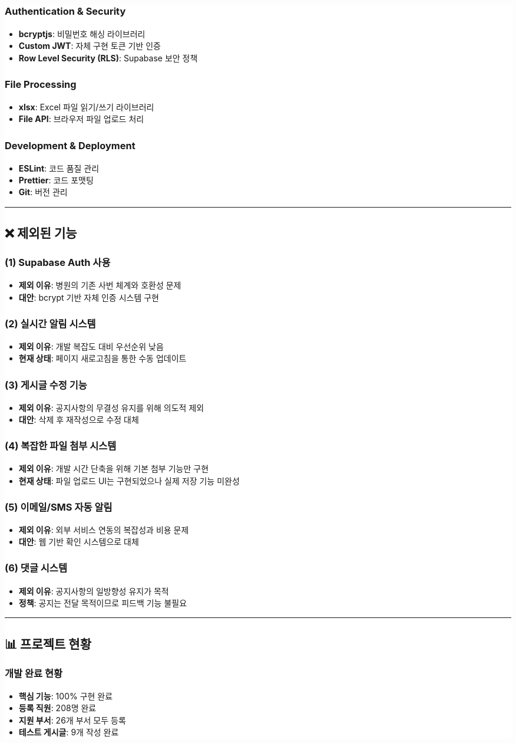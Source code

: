 ### **Authentication & Security**
- **bcryptjs**: 비밀번호 해싱 라이브러리
- **Custom JWT**: 자체 구현 토큰 기반 인증
- **Row Level Security (RLS)**: Supabase 보안 정책

### **File Processing**
- **xlsx**: Excel 파일 읽기/쓰기 라이브러리
- **File API**: 브라우저 파일 업로드 처리

### **Development & Deployment**
- **ESLint**: 코드 품질 관리
- **Prettier**: 코드 포맷팅
- **Git**: 버전 관리

---

## ❌ **제외된 기능**

### **(1) Supabase Auth 사용**
- **제외 이유**: 병원의 기존 사번 체계와 호환성 문제
- **대안**: bcrypt 기반 자체 인증 시스템 구현

### **(2) 실시간 알림 시스템**
- **제외 이유**: 개발 복잡도 대비 우선순위 낮음
- **현재 상태**: 페이지 새로고침을 통한 수동 업데이트

### **(3) 게시글 수정 기능**
- **제외 이유**: 공지사항의 무결성 유지를 위해 의도적 제외
- **대안**: 삭제 후 재작성으로 수정 대체

### **(4) 복잡한 파일 첨부 시스템**
- **제외 이유**: 개발 시간 단축을 위해 기본 첨부 기능만 구현
- **현재 상태**: 파일 업로드 UI는 구현되었으나 실제 저장 기능 미완성

### **(5) 이메일/SMS 자동 알림**
- **제외 이유**: 외부 서비스 연동의 복잡성과 비용 문제
- **대안**: 웹 기반 확인 시스템으로 대체

### **(6) 댓글 시스템**
- **제외 이유**: 공지사항의 일방향성 유지가 목적
- **정책**: 공지는 전달 목적이므로 피드백 기능 불필요

---

## 📊 **프로젝트 현황**

### **개발 완료 현황**
- **핵심 기능**: 100% 구현 완료
- **등록 직원**: 208명 완료
- **지원 부서**: 26개 부서 모두 등록
- **테스트 게시글**: 9개 작성 완료
